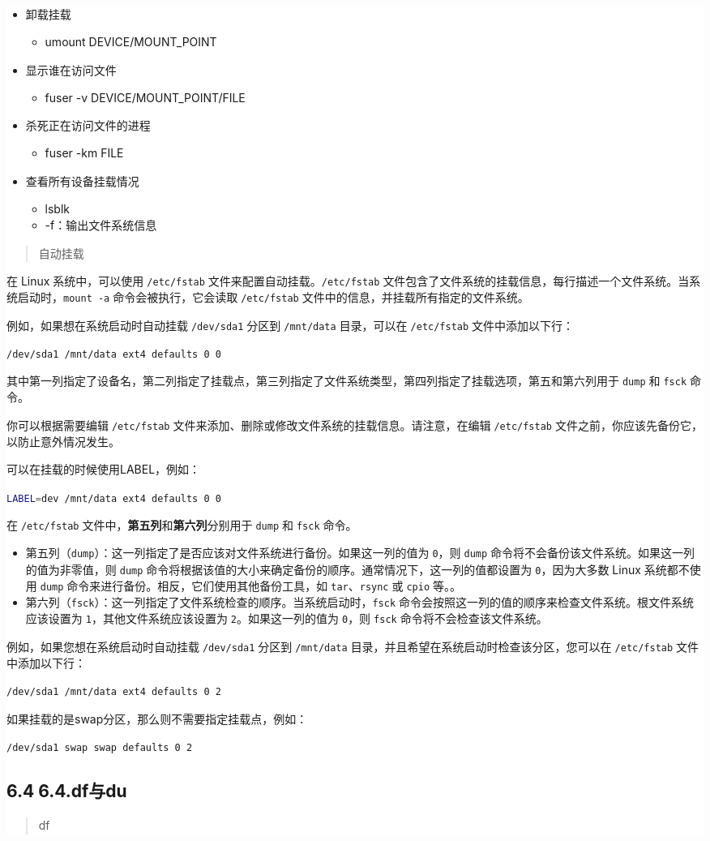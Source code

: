 
- 卸载挂载

  - umount DEVICE/MOUNT_POINT

- 显示谁在访问文件
  - fuser -v DEVICE/MOUNT_POINT/FILE
- 杀死正在访问文件的进程
  - fuser -km FILE
- 查看所有设备挂载情况
  - lsblk
  - -f：输出文件系统信息



> 自动挂载

在 Linux 系统中，可以使用 `/etc/fstab` 文件来配置自动挂载。`/etc/fstab` 文件包含了文件系统的挂载信息，每行描述一个文件系统。当系统启动时，`mount -a` 命令会被执行，它会读取 `/etc/fstab` 文件中的信息，并挂载所有指定的文件系统。

例如，如果想在系统启动时自动挂载 `/dev/sda1` 分区到 `/mnt/data` 目录，可以在 `/etc/fstab` 文件中添加以下行：

```
/dev/sda1 /mnt/data ext4 defaults 0 0
```

其中第一列指定了设备名，第二列指定了挂载点，第三列指定了文件系统类型，第四列指定了挂载选项，第五和第六列用于 `dump` 和 `fsck` 命令。

你可以根据需要编辑 `/etc/fstab` 文件来添加、删除或修改文件系统的挂载信息。请注意，在编辑 `/etc/fstab` 文件之前，你应该先备份它，以防止意外情况发生。

可以在挂载的时候使用LABEL，例如：

```bash
LABEL=dev /mnt/data ext4 defaults 0 0
```

在 `/etc/fstab` 文件中，**第五列**和**第六列**分别用于 `dump` 和 `fsck` 命令。

- 第五列（`dump`）：这一列指定了是否应该对文件系统进行备份。如果这一列的值为 `0`，则 `dump` 命令将不会备份该文件系统。如果这一列的值为非零值，则 `dump` 命令将根据该值的大小来确定备份的顺序。通常情况下，这一列的值都设置为 `0`，因为大多数 Linux 系统都不使用 `dump` 命令来进行备份。相反，它们使用其他备份工具，如 `tar`、`rsync` 或 `cpio` 等。。
- 第六列（`fsck`）：这一列指定了文件系统检查的顺序。当系统启动时，`fsck` 命令会按照这一列的值的顺序来检查文件系统。根文件系统应该设置为 `1`，其他文件系统应该设置为 `2`。如果这一列的值为 `0`，则 `fsck` 命令将不会检查该文件系统。

例如，如果您想在系统启动时自动挂载 `/dev/sda1` 分区到 `/mnt/data` 目录，并且希望在系统启动时检查该分区，您可以在 `/etc/fstab` 文件中添加以下行：

```
/dev/sda1 /mnt/data ext4 defaults 0 2
```

如果挂载的是swap分区，那么则不需要指定挂载点，例如：

```bash
/dev/sda1 swap swap defaults 0 2
```



## 6.4 6.4.df与du

> df
